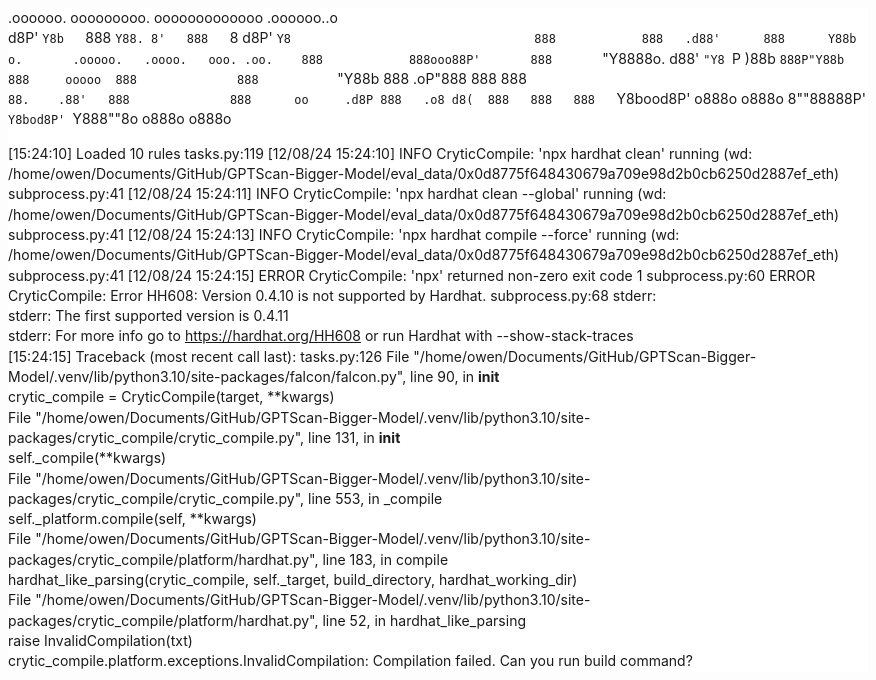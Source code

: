 

  .oooooo.    ooooooooo.   ooooooooooooo  .oooooo..o                                 
 d8P'  `Y8b   `888   `Y88. 8'   888   `8 d8P'    `Y8                                 
888            888   .d88'      888      Y88bo.       .ooooo.   .oooo.   ooo. .oo.   
888            888ooo88P'       888       `"Y8888o.  d88' `"Y8 `P  )88b  `888P"Y88b  
888     ooooo  888              888           `"Y88b 888        .oP"888   888   888  
`88.    .88'   888              888      oo     .d8P 888   .o8 d8(  888   888   888  
 `Y8bood8P'   o888o            o888o     8""88888P'  `Y8bod8P' `Y888""8o o888o o888o                                                        


                                                                   

[15:24:10] Loaded 10 rules                                                                                                                                                                                                                  tasks.py:119
[12/08/24 15:24:10] INFO     CryticCompile: 'npx hardhat clean' running (wd: /home/owen/Documents/GitHub/GPTScan-Bigger-Model/eval_data/0x0d8775f648430679a709e98d2b0cb6250d2887ef_eth)                                                 subprocess.py:41
[12/08/24 15:24:11] INFO     CryticCompile: 'npx hardhat clean --global' running (wd: /home/owen/Documents/GitHub/GPTScan-Bigger-Model/eval_data/0x0d8775f648430679a709e98d2b0cb6250d2887ef_eth)                                        subprocess.py:41
[12/08/24 15:24:13] INFO     CryticCompile: 'npx hardhat compile --force' running (wd: /home/owen/Documents/GitHub/GPTScan-Bigger-Model/eval_data/0x0d8775f648430679a709e98d2b0cb6250d2887ef_eth)                                       subprocess.py:41
[12/08/24 15:24:15] ERROR    CryticCompile: 'npx' returned non-zero exit code 1                                                                                                                                                         subprocess.py:60
                    ERROR    CryticCompile: Error HH608: Version 0.4.10 is not supported by Hardhat.                                                                                                                                    subprocess.py:68
                             stderr:                                                                                                                                                                                                                    
                             stderr: The first supported version is 0.4.11                                                                                                                                                                              
                             stderr: For more info go to https://hardhat.org/HH608 or run Hardhat with --show-stack-traces                                                                                                                              
[15:24:15] Traceback (most recent call last):                                                                                                                                                                                               tasks.py:126
             File "/home/owen/Documents/GitHub/GPTScan-Bigger-Model/.venv/lib/python3.10/site-packages/falcon/falcon.py", line 90, in __init__                                                                                                          
               crytic_compile = CryticCompile(target, **kwargs)                                                                                                                                                                                         
             File "/home/owen/Documents/GitHub/GPTScan-Bigger-Model/.venv/lib/python3.10/site-packages/crytic_compile/crytic_compile.py", line 131, in __init__                                                                                         
               self._compile(**kwargs)                                                                                                                                                                                                                  
             File "/home/owen/Documents/GitHub/GPTScan-Bigger-Model/.venv/lib/python3.10/site-packages/crytic_compile/crytic_compile.py", line 553, in _compile                                                                                         
               self._platform.compile(self, **kwargs)                                                                                                                                                                                                   
             File "/home/owen/Documents/GitHub/GPTScan-Bigger-Model/.venv/lib/python3.10/site-packages/crytic_compile/platform/hardhat.py", line 183, in compile                                                                                        
               hardhat_like_parsing(crytic_compile, self._target, build_directory, hardhat_working_dir)                                                                                                                                                 
             File "/home/owen/Documents/GitHub/GPTScan-Bigger-Model/.venv/lib/python3.10/site-packages/crytic_compile/platform/hardhat.py", line 52, in hardhat_like_parsing                                                                            
               raise InvalidCompilation(txt)                                                                                                                                                                                                            
           crytic_compile.platform.exceptions.InvalidCompilation: Compilation failed. Can you run build command?                                                                                                                                        